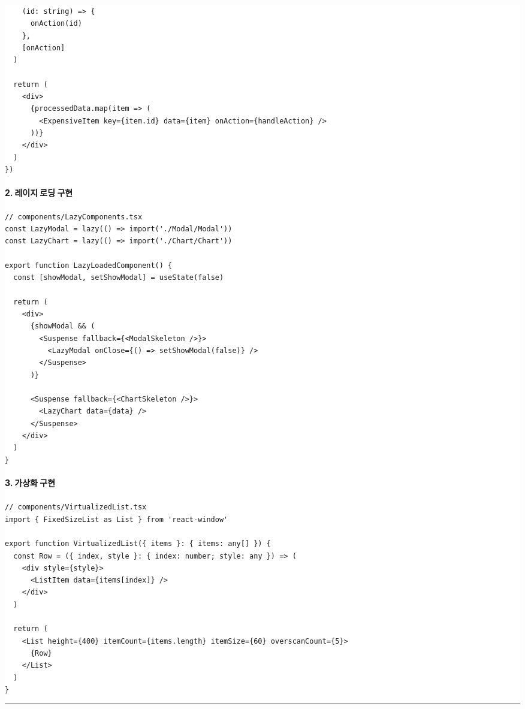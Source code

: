 ```tsx
    (id: string) => {
      onAction(id)
    },
    [onAction]
  )

  return (
    <div>
      {processedData.map(item => (
        <ExpensiveItem key={item.id} data={item} onAction={handleAction} />
      ))}
    </div>
  )
})
```

#### 2. 레이지 로딩 구현

```tsx
// components/LazyComponents.tsx
const LazyModal = lazy(() => import('./Modal/Modal'))
const LazyChart = lazy(() => import('./Chart/Chart'))

export function LazyLoadedComponent() {
  const [showModal, setShowModal] = useState(false)

  return (
    <div>
      {showModal && (
        <Suspense fallback={<ModalSkeleton />}>
          <LazyModal onClose={() => setShowModal(false)} />
        </Suspense>
      )}

      <Suspense fallback={<ChartSkeleton />}>
        <LazyChart data={data} />
      </Suspense>
    </div>
  )
}
```

#### 3. 가상화 구현

```tsx
// components/VirtualizedList.tsx
import { FixedSizeList as List } from 'react-window'

export function VirtualizedList({ items }: { items: any[] }) {
  const Row = ({ index, style }: { index: number; style: any }) => (
    <div style={style}>
      <ListItem data={items[index]} />
    </div>
  )

  return (
    <List height={400} itemCount={items.length} itemSize={60} overscanCount={5}>
      {Row}
    </List>
  )
}
```

---
